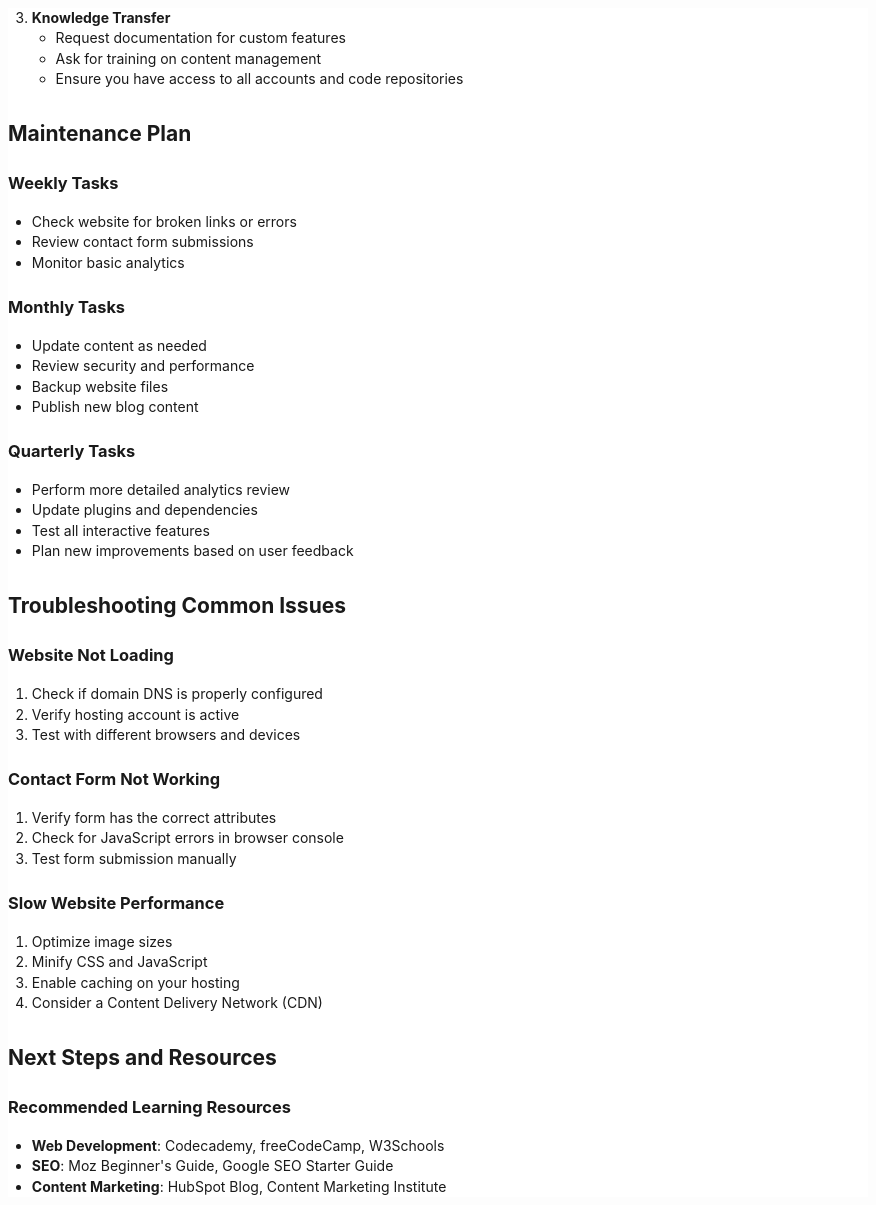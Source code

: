 3. **Knowledge Transfer**
   - Request documentation for custom features
   - Ask for training on content management
   - Ensure you have access to all accounts and code repositories

## Maintenance Plan

### Weekly Tasks
- Check website for broken links or errors
- Review contact form submissions
- Monitor basic analytics

### Monthly Tasks
- Update content as needed
- Review security and performance
- Backup website files
- Publish new blog content

### Quarterly Tasks
- Perform more detailed analytics review
- Update plugins and dependencies
- Test all interactive features
- Plan new improvements based on user feedback

## Troubleshooting Common Issues

### Website Not Loading
1. Check if domain DNS is properly configured
2. Verify hosting account is active
3. Test with different browsers and devices

### Contact Form Not Working
1. Verify form has the correct attributes
2. Check for JavaScript errors in browser console
3. Test form submission manually

### Slow Website Performance
1. Optimize image sizes
2. Minify CSS and JavaScript
3. Enable caching on your hosting
4. Consider a Content Delivery Network (CDN)

## Next Steps and Resources

### Recommended Learning Resources
- **Web Development**: Codecademy, freeCodeCamp, W3Schools
- **SEO**: Moz Beginner's Guide, Google SEO Starter Guide
- **Content Marketing**: HubSpot Blog, Content Marketing Institute
